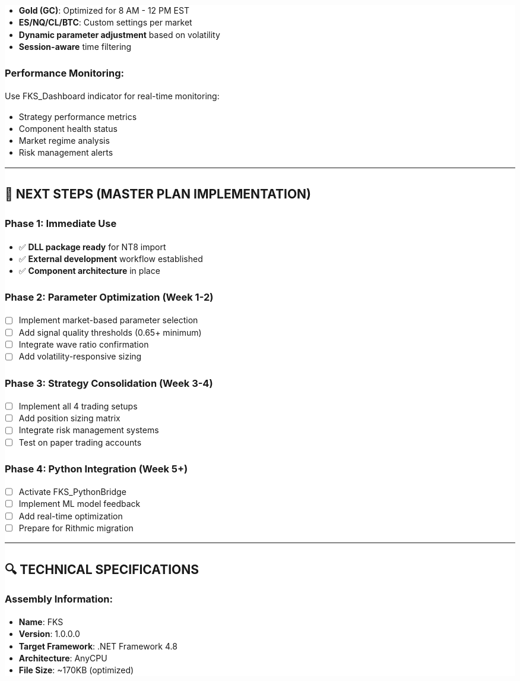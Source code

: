 - **Gold (GC)**: Optimized for 8 AM - 12 PM EST
- **ES/NQ/CL/BTC**: Custom settings per market
- **Dynamic parameter adjustment** based on volatility
- **Session-aware** time filtering

### **Performance Monitoring:**

Use FKS_Dashboard indicator for real-time monitoring:
- Strategy performance metrics
- Component health status
- Market regime analysis
- Risk management alerts

---

## 🚀 **NEXT STEPS (MASTER PLAN IMPLEMENTATION)**

### **Phase 1: Immediate Use**
- ✅ **DLL package ready** for NT8 import
- ✅ **External development** workflow established
- ✅ **Component architecture** in place

### **Phase 2: Parameter Optimization** (Week 1-2)
- [ ] Implement market-based parameter selection
- [ ] Add signal quality thresholds (0.65+ minimum)
- [ ] Integrate wave ratio confirmation
- [ ] Add volatility-responsive sizing

### **Phase 3: Strategy Consolidation** (Week 3-4)
- [ ] Implement all 4 trading setups
- [ ] Add position sizing matrix
- [ ] Integrate risk management systems
- [ ] Test on paper trading accounts

### **Phase 4: Python Integration** (Week 5+)
- [ ] Activate FKS_PythonBridge
- [ ] Implement ML model feedback
- [ ] Add real-time optimization
- [ ] Prepare for Rithmic migration

---

## 🔍 **TECHNICAL SPECIFICATIONS**

### **Assembly Information:**
- **Name**: FKS
- **Version**: 1.0.0.0
- **Target Framework**: .NET Framework 4.8
- **Architecture**: AnyCPU
- **File Size**: ~170KB (optimized)
